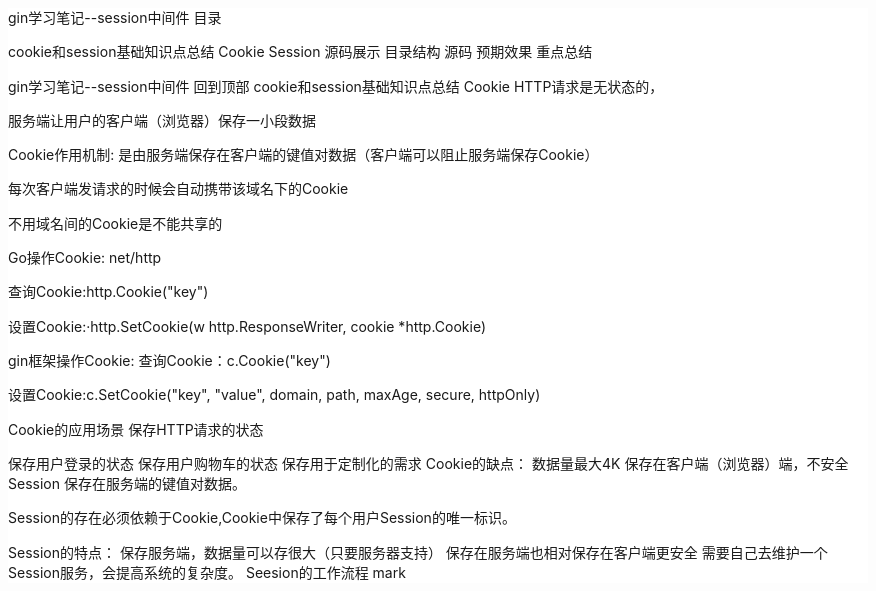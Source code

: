 gin学习笔记--session中间件
目录

cookie和session基础知识点总结
Cookie
Session
源码展示
目录结构
源码
预期效果
重点总结
 

gin学习笔记--session中间件
回到顶部
cookie和session基础知识点总结
Cookie
HTTP请求是无状态的，

服务端让用户的客户端（浏览器）保存一小段数据

Cookie作用机制:
是由服务端保存在客户端的键值对数据（客户端可以阻止服务端保存Cookie）

每次客户端发请求的时候会自动携带该域名下的Cookie

不用域名间的Cookie是不能共享的

Go操作Cookie:
net/http

查询Cookie:http.Cookie("key")

设置Cookie:·http.SetCookie(w http.ResponseWriter, cookie *http.Cookie)

gin框架操作Cookie:
查询Cookie：c.Cookie("key")

设置Cookie:c.SetCookie("key", "value", domain, path, maxAge, secure, httpOnly)

Cookie的应用场景
保存HTTP请求的状态

保存用户登录的状态
保存用户购物车的状态
保存用于定制化的需求
Cookie的缺点：
数据量最大4K
保存在客户端（浏览器）端，不安全
Session
保存在服务端的键值对数据。

Session的存在必须依赖于Cookie,Cookie中保存了每个用户Session的唯一标识。

Session的特点：
保存服务端，数据量可以存很大（只要服务器支持）
保存在服务端也相对保存在客户端更安全
需要自己去维护一个Session服务，会提高系统的复杂度。
Seesion的工作流程
mark
